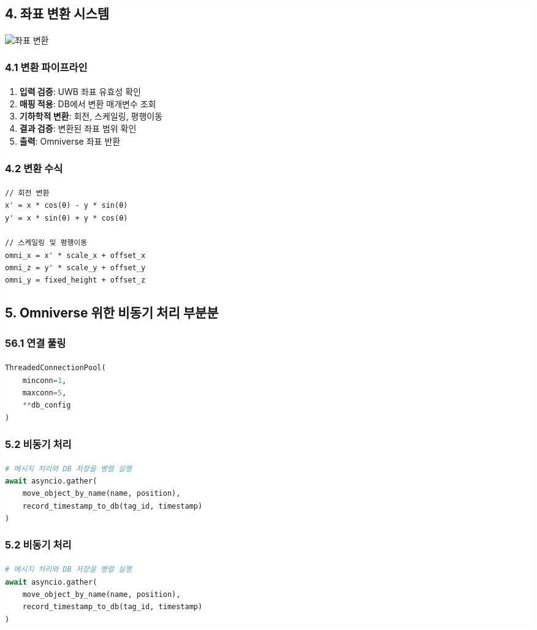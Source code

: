 
## 4. 좌표 변환 시스템

![좌표 변환](images/coordinate_transform.png)

### 4.1 변환 파이프라인

1. **입력 검증**: UWB 좌표 유효성 확인
2. **매핑 적용**: DB에서 변환 매개변수 조회
3. **기하학적 변환**: 회전, 스케일링, 평행이동
4. **결과 검증**: 변환된 좌표 범위 확인
5. **출력**: Omniverse 좌표 반환

### 4.2 변환 수식

```
// 회전 변환
x' = x * cos(θ) - y * sin(θ)
y' = x * sin(θ) + y * cos(θ)

// 스케일링 및 평행이동
omni_x = x' * scale_x + offset_x
omni_z = y' * scale_y + offset_y
omni_y = fixed_height + offset_z
```

## 5. Omniverse 위한 비동기 처리 부분분

### 56.1 연결 풀링

```python
ThreadedConnectionPool(
    minconn=1,
    maxconn=5,
    **db_config
)
```

### 5.2 비동기 처리

```python
# 메시지 처리와 DB 저장을 병렬 실행
await asyncio.gather(
    move_object_by_name(name, position),
    record_timestamp_to_db(tag_id, timestamp)
)
```


### 5.2 비동기 처리

```python
# 메시지 처리와 DB 저장을 병렬 실행
await asyncio.gather(
    move_object_by_name(name, position),
    record_timestamp_to_db(tag_id, timestamp)
)
```
